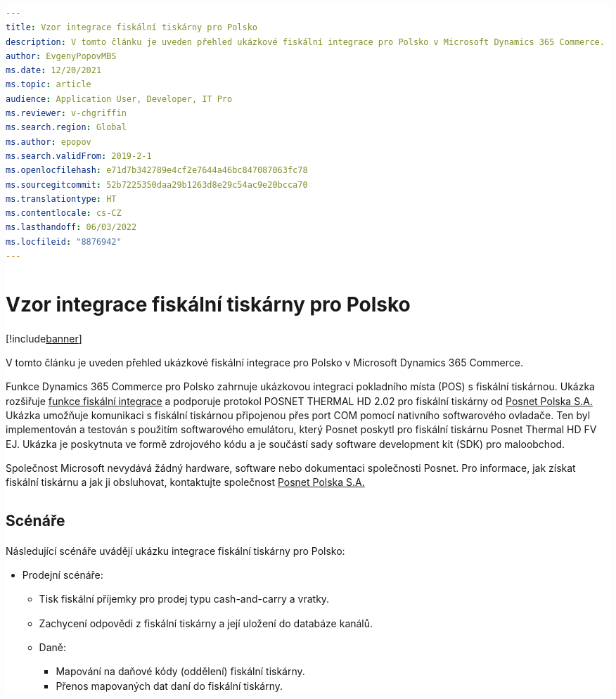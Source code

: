 ```yaml
---
title: Vzor integrace fiskální tiskárny pro Polsko
description: V tomto článku je uveden přehled ukázkové fiskální integrace pro Polsko v Microsoft Dynamics 365 Commerce.
author: EvgenyPopovMBS
ms.date: 12/20/2021
ms.topic: article
audience: Application User, Developer, IT Pro
ms.reviewer: v-chgriffin
ms.search.region: Global
ms.author: epopov
ms.search.validFrom: 2019-2-1
ms.openlocfilehash: e71d7b342789e4cf2e7644a46bc847087063fc78
ms.sourcegitcommit: 52b7225350daa29b1263d8e29c54ac9e20bcca70
ms.translationtype: HT
ms.contentlocale: cs-CZ
ms.lasthandoff: 06/03/2022
ms.locfileid: "8876942"
---
```

# <a name="fiscal-printer-integration-sample-for-poland"></a>Vzor integrace fiskální tiskárny pro Polsko

[!include[banner](../includes/banner.md)]

V tomto článku je uveden přehled ukázkové fiskální integrace pro Polsko v Microsoft Dynamics 365 Commerce.

Funkce Dynamics 365 Commerce pro Polsko zahrnuje ukázkovou integraci pokladního místa (POS) s fiskální tiskárnou. Ukázka rozšiřuje [funkce fiskální integrace](fiscal-integration-for-retail-channel.md) a podporuje protokol POSNET THERMAL HD 2.02 pro fiskální tiskárny od [Posnet Polska S.A.](https://www.posnet.com.pl) Ukázka umožňuje komunikaci s fiskální tiskárnou připojenou přes port COM pomocí nativního softwarového ovladače. Ten byl implementován a testován s použitím softwarového emulátoru, který Posnet poskytl pro fiskální tiskárnu Posnet Thermal HD FV EJ. Ukázka je poskytnuta ve formě zdrojového kódu a je součástí sady software development kit (SDK) pro maloobchod.

Společnost Microsoft nevydává žádný hardware, software nebo dokumentaci společnosti Posnet. Pro informace, jak získat fiskální tiskárnu a jak ji obsluhovat, kontaktujte společnost [Posnet Polska S.A.](https://www.posnet.com.pl)

## <a name="scenarios"></a>Scénáře

Následující scénáře uvádějí ukázku integrace fiskální tiskárny pro Polsko:

- Prodejní scénáře:

    - Tisk fiskální příjemky pro prodej typu cash-and-carry a vratky.
    - Zachycení odpovědi z fiskální tiskárny a její uložení do databáze kanálů.
    - Daně:

        - Mapování na daňové kódy (oddělení) fiskální tiskárny.
        - Přenos mapovaných dat daní do fiskální tiskárny.
